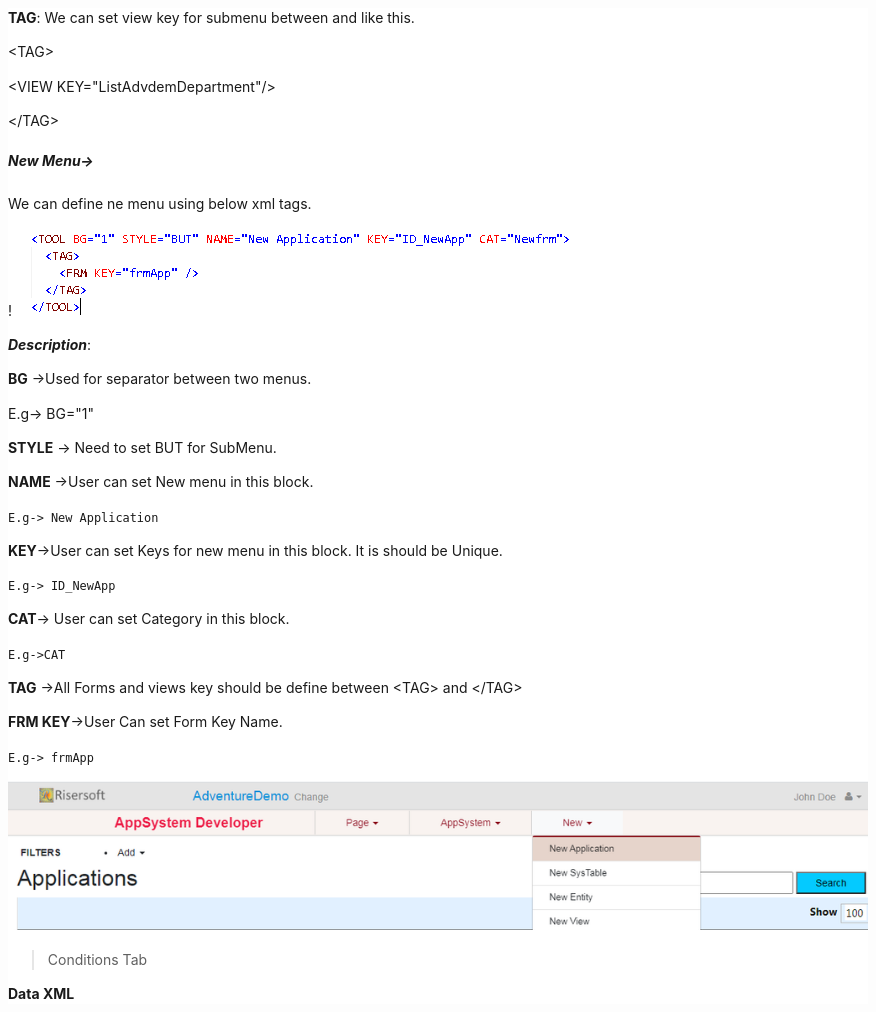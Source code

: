 **TAG**: We can set view key for submenu between <TAG> and </TAG> like this.

   &lt;TAG>           

   &lt;VIEW KEY="ListAdvdemDepartment"/>        

   &lt;/TAG>   

##### **New Menu**-> 

We can define ne menu using below xml tags.

!![](/images/NewMenuXML.png)


_**Description**_:

**BG** ->Used for separator between two menus.

   E.g-> BG="1"


**STYLE** -> Need to set BUT for SubMenu.

**NAME** ->User can set New menu  in this block.

    E.g-> New Application

**KEY**->User can set Keys for new menu in this block. It is should be Unique.

    E.g-> ID_NewApp

**CAT**-> User can set Category in this block.

    E.g->CAT

**TAG** ->All Forms and views key should be define between
&lt;TAG> and &lt;/TAG>

**FRM  KEY**->User Can set Form Key Name.

    E.g-> frmApp
	

![](/images/applicationfrmkey.png)

>Conditions Tab

**Data XML**
